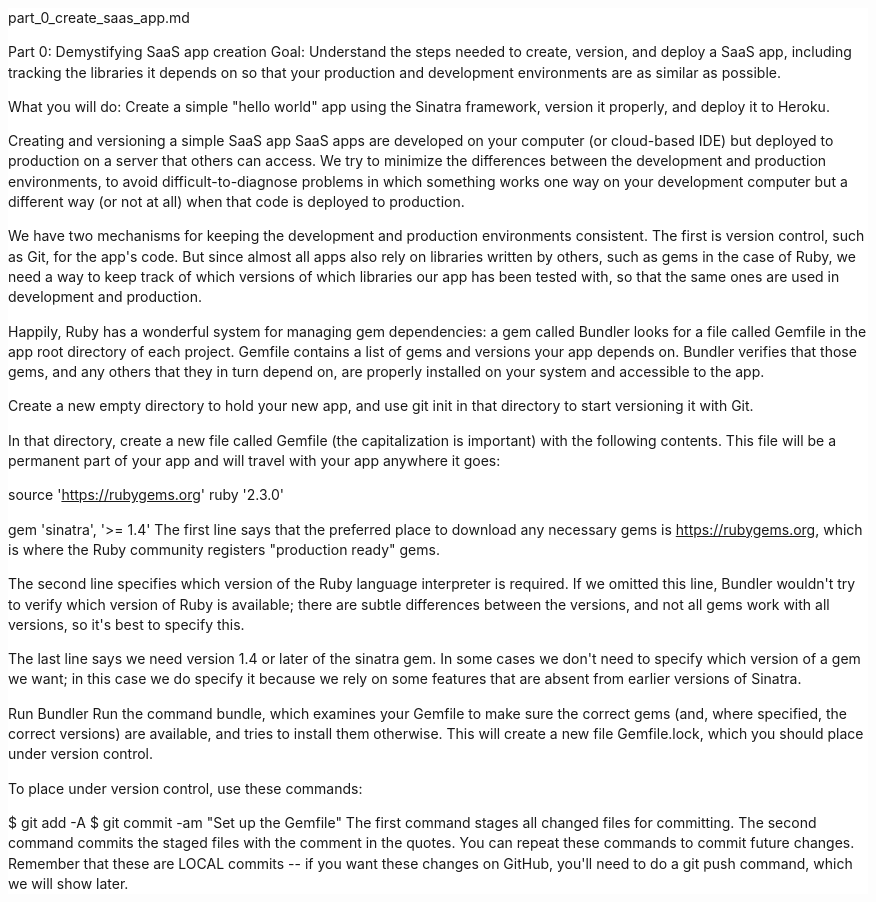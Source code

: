 part_0_create_saas_app.md

Part 0: Demystifying SaaS app creation
Goal: Understand the steps needed to create, version, and deploy a SaaS app, including tracking the libraries it depends on so that your production and development environments are as similar as possible.

What you will do: Create a simple "hello world" app using the Sinatra framework, version it properly, and deploy it to Heroku.

Creating and versioning a simple SaaS app
SaaS apps are developed on your computer (or cloud-based IDE) but deployed to production on a server that others can access. We try to minimize the differences between the development and production environments, to avoid difficult-to-diagnose problems in which something works one way on your development computer but a different way (or not at all) when that code is deployed to production.

We have two mechanisms for keeping the development and production environments consistent. The first is version control, such as Git, for the app's code. But since almost all apps also rely on libraries written by others, such as gems in the case of Ruby, we need a way to keep track of which versions of which libraries our app has been tested with, so that the same ones are used in development and production.

Happily, Ruby has a wonderful system for managing gem dependencies: a gem called Bundler looks for a file called Gemfile in the app root directory of each project. Gemfile contains a list of gems and versions your app depends on. Bundler verifies that those gems, and any others that they in turn depend on, are properly installed on your system and accessible to the app.

Create a new empty directory to hold your new app, and use git init in that directory to start versioning it with Git.

In that directory, create a new file called Gemfile (the capitalization is important) with the following contents. This file will be a permanent part of your app and will travel with your app anywhere it goes:

source 'https://rubygems.org'
ruby '2.3.0'

gem 'sinatra', '>= 1.4'
The first line says that the preferred place to download any necessary gems is https://rubygems.org, which is where the Ruby community registers "production ready" gems.

The second line specifies which version of the Ruby language interpreter is required. If we omitted this line, Bundler wouldn't try to verify which version of Ruby is available; there are subtle differences between the versions, and not all gems work with all versions, so it's best to specify this.

The last line says we need version 1.4 or later of the sinatra gem. In some cases we don't need to specify which version of a gem we want; in this case we do specify it because we rely on some features that are absent from earlier versions of Sinatra.

Run Bundler
Run the command bundle, which examines your Gemfile to make sure the correct gems (and, where specified, the correct versions) are available, and tries to install them otherwise. This will create a new file Gemfile.lock, which you should place under version control.

To place under version control, use these commands:

$ git add -A
$ git commit -am "Set up the Gemfile"
The first command stages all changed files for committing. The second command commits the staged files with the comment in the quotes. You can repeat these commands to commit future changes. Remember that these are LOCAL commits -- if you want these changes on GitHub, you'll need to do a git push command, which we will show later.
